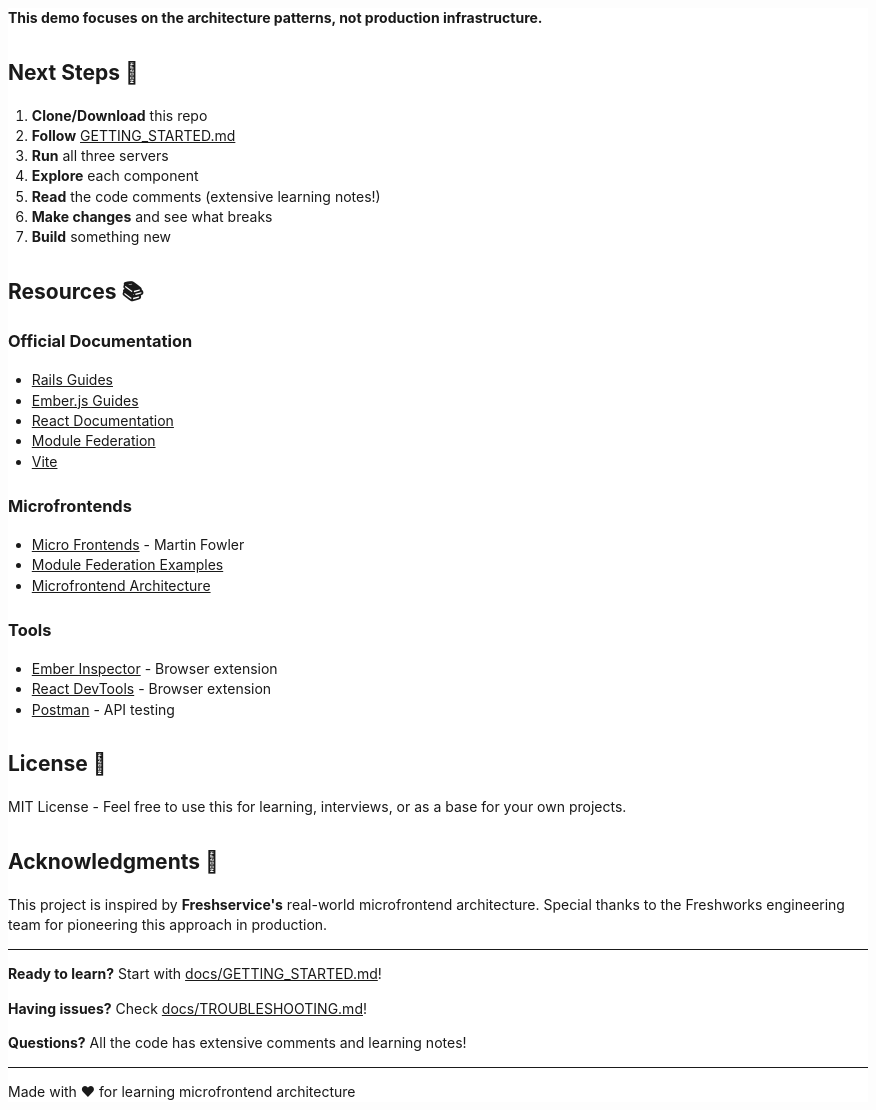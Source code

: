**This demo focuses on the architecture patterns, not production infrastructure.**

## Next Steps 🎯

1. **Clone/Download** this repo
2. **Follow** [GETTING_STARTED.md](docs/GETTING_STARTED.md)
3. **Run** all three servers
4. **Explore** each component
5. **Read** the code comments (extensive learning notes!)
6. **Make changes** and see what breaks
7. **Build** something new

## Resources 📚

### Official Documentation
- [Rails Guides](https://guides.rubyonrails.org/)
- [Ember.js Guides](https://guides.emberjs.com/)
- [React Documentation](https://react.dev/)
- [Module Federation](https://webpack.js.org/concepts/module-federation/)
- [Vite](https://vitejs.dev/)

### Microfrontends
- [Micro Frontends](https://micro-frontends.org/) - Martin Fowler
- [Module Federation Examples](https://github.com/module-federation/module-federation-examples)
- [Microfrontend Architecture](https://martinfowler.com/articles/micro-frontends.html)

### Tools
- [Ember Inspector](https://github.com/emberjs/ember-inspector) - Browser extension
- [React DevTools](https://react.dev/learn/react-developer-tools) - Browser extension
- [Postman](https://www.postman.com/) - API testing

## License 📄

MIT License - Feel free to use this for learning, interviews, or as a base for your own projects.

## Acknowledgments 🙏

This project is inspired by **Freshservice's** real-world microfrontend architecture. Special thanks to the Freshworks engineering team for pioneering this approach in production.

---

**Ready to learn?** Start with [docs/GETTING_STARTED.md](docs/GETTING_STARTED.md)!

**Having issues?** Check [docs/TROUBLESHOOTING.md](docs/TROUBLESHOOTING.md)!

**Questions?** All the code has extensive comments and learning notes!

---

Made with ❤️ for learning microfrontend architecture


